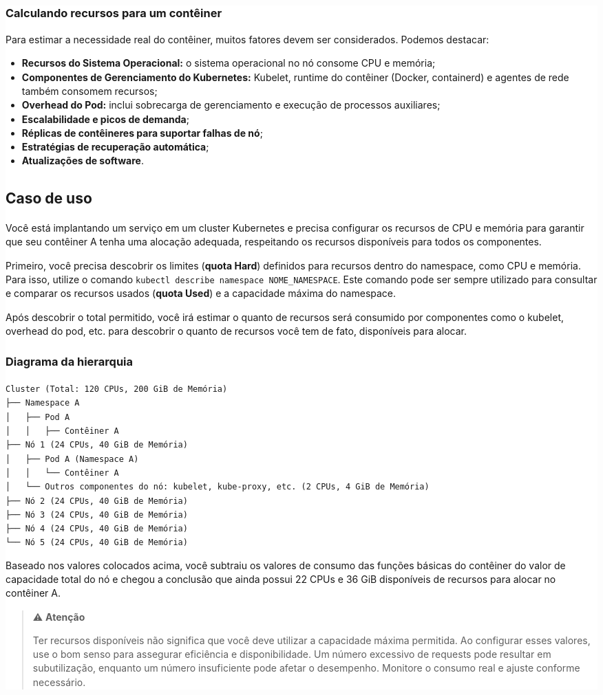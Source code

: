 ### Calculando recursos para um contêiner

Para estimar a necessidade real do contêiner, muitos fatores devem ser considerados. Podemos destacar:
* **Recursos do Sistema Operacional:** o sistema operacional no nó consome CPU e memória;
* **Componentes de Gerenciamento do Kubernetes:** Kubelet, runtime do contêiner (Docker, containerd) e agentes de rede também consomem recursos;
* **Overhead do Pod:** inclui sobrecarga de gerenciamento e execução de processos auxiliares;
* **Escalabilidade e picos de demanda**;
* **Réplicas de contêineres para suportar falhas de nó**;
* **Estratégias de recuperação automática**;
* **Atualizações de software**.
   
## Caso de uso

Você está implantando um serviço em um cluster Kubernetes e precisa configurar os recursos de CPU e memória para garantir que seu contêiner A tenha uma alocação adequada, respeitando os recursos disponíveis para todos os componentes.

Primeiro, você precisa descobrir os limites (**quota Hard**) definidos para recursos dentro do namespace, como CPU e memória. Para isso, utilize o comando `kubectl describe namespace NOME_NAMESPACE`. Este comando pode ser sempre utilizado para consultar e comparar os recursos usados (**quota Used**) e a capacidade máxima do namespace.

Após descobrir o total permitido, você irá estimar o quanto de recursos será consumido por componentes como o kubelet, overhead do pod, etc. para descobrir o quanto de recursos você tem de fato, disponíveis para alocar.

### Diagrama da hierarquia
```
Cluster (Total: 120 CPUs, 200 GiB de Memória)
├── Namespace A
│   ├── Pod A
│   │   ├── Contêiner A
├── Nó 1 (24 CPUs, 40 GiB de Memória)
│   ├── Pod A (Namespace A)
│   │   └── Contêiner A
│   └── Outros componentes do nó: kubelet, kube-proxy, etc. (2 CPUs, 4 GiB de Memória)
├── Nó 2 (24 CPUs, 40 GiB de Memória)
├── Nó 3 (24 CPUs, 40 GiB de Memória)
├── Nó 4 (24 CPUs, 40 GiB de Memória)
└── Nó 5 (24 CPUs, 40 GiB de Memória)
```

Baseado nos valores colocados acima, você subtraiu os valores de consumo das funções básicas do contêiner do valor de capacidade total do nó e chegou a conclusão que ainda possui 22 CPUs e 36 GiB disponíveis de recursos para alocar no contêiner A. 

> :warning: **Atenção** 
> 
> Ter recursos disponíveis não significa que você deve utilizar a capacidade máxima permitida. Ao configurar esses valores, use o bom senso para assegurar eficiência e disponibilidade. Um número excessivo de requests pode resultar em subutilização, enquanto um número insuficiente pode afetar o desempenho. Monitore o consumo real e ajuste conforme necessário.
